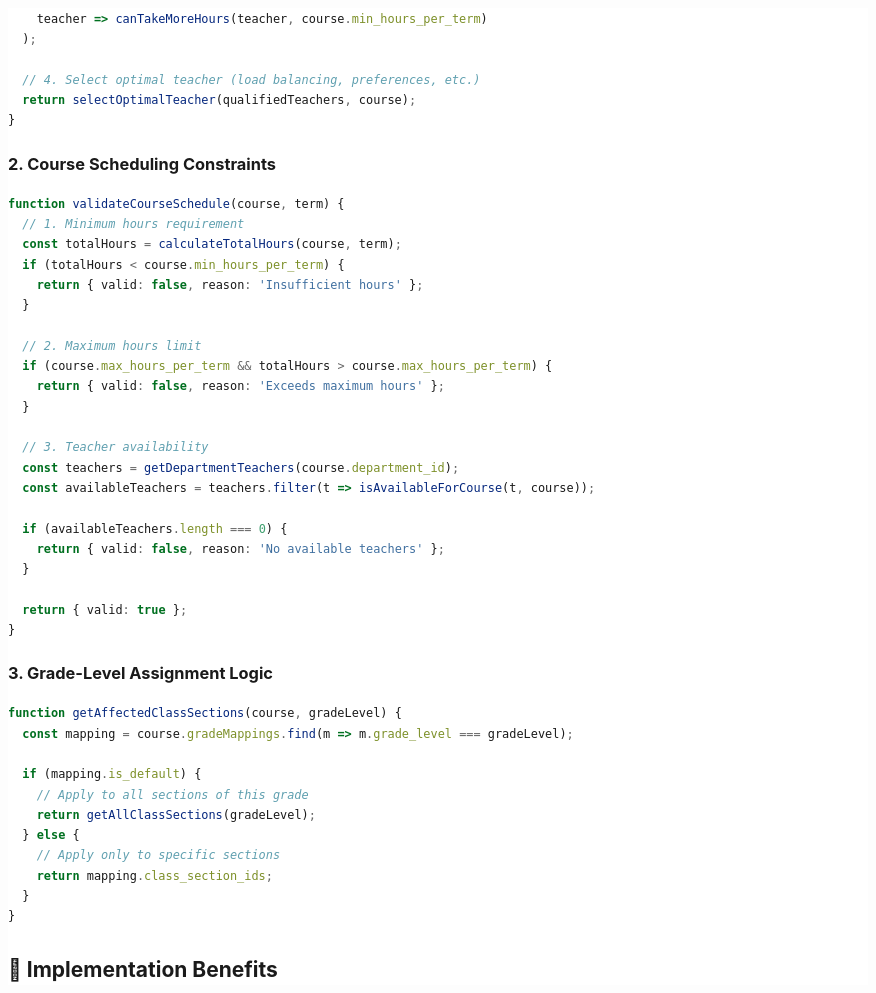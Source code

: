 ```typescript
    teacher => canTakeMoreHours(teacher, course.min_hours_per_term)
  );
  
  // 4. Select optimal teacher (load balancing, preferences, etc.)
  return selectOptimalTeacher(qualifiedTeachers, course);
}
```

### **2. Course Scheduling Constraints**
```typescript
function validateCourseSchedule(course, term) {
  // 1. Minimum hours requirement
  const totalHours = calculateTotalHours(course, term);
  if (totalHours < course.min_hours_per_term) {
    return { valid: false, reason: 'Insufficient hours' };
  }
  
  // 2. Maximum hours limit
  if (course.max_hours_per_term && totalHours > course.max_hours_per_term) {
    return { valid: false, reason: 'Exceeds maximum hours' };
  }
  
  // 3. Teacher availability
  const teachers = getDepartmentTeachers(course.department_id);
  const availableTeachers = teachers.filter(t => isAvailableForCourse(t, course));
  
  if (availableTeachers.length === 0) {
    return { valid: false, reason: 'No available teachers' };
  }
  
  return { valid: true };
}
```

### **3. Grade-Level Assignment Logic**
```typescript
function getAffectedClassSections(course, gradeLevel) {
  const mapping = course.gradeMappings.find(m => m.grade_level === gradeLevel);
  
  if (mapping.is_default) {
    // Apply to all sections of this grade
    return getAllClassSections(gradeLevel);
  } else {
    // Apply only to specific sections
    return mapping.class_section_ids;
  }
}
```

## 🚀 **Implementation Benefits**
